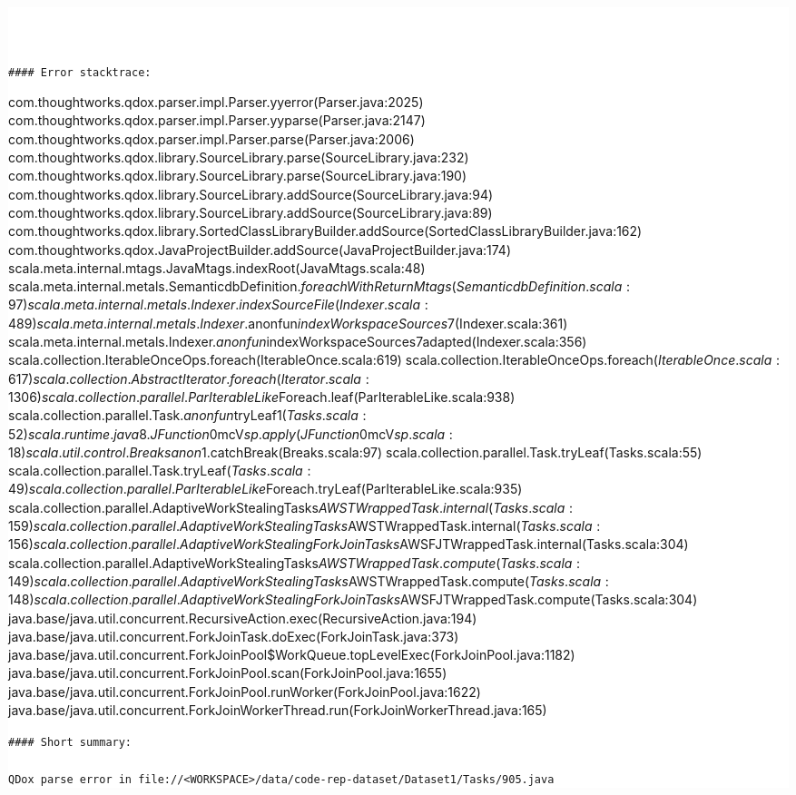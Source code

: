 ```java
```

```



#### Error stacktrace:

```
com.thoughtworks.qdox.parser.impl.Parser.yyerror(Parser.java:2025)
	com.thoughtworks.qdox.parser.impl.Parser.yyparse(Parser.java:2147)
	com.thoughtworks.qdox.parser.impl.Parser.parse(Parser.java:2006)
	com.thoughtworks.qdox.library.SourceLibrary.parse(SourceLibrary.java:232)
	com.thoughtworks.qdox.library.SourceLibrary.parse(SourceLibrary.java:190)
	com.thoughtworks.qdox.library.SourceLibrary.addSource(SourceLibrary.java:94)
	com.thoughtworks.qdox.library.SourceLibrary.addSource(SourceLibrary.java:89)
	com.thoughtworks.qdox.library.SortedClassLibraryBuilder.addSource(SortedClassLibraryBuilder.java:162)
	com.thoughtworks.qdox.JavaProjectBuilder.addSource(JavaProjectBuilder.java:174)
	scala.meta.internal.mtags.JavaMtags.indexRoot(JavaMtags.scala:48)
	scala.meta.internal.metals.SemanticdbDefinition$.foreachWithReturnMtags(SemanticdbDefinition.scala:97)
	scala.meta.internal.metals.Indexer.indexSourceFile(Indexer.scala:489)
	scala.meta.internal.metals.Indexer.$anonfun$indexWorkspaceSources$7(Indexer.scala:361)
	scala.meta.internal.metals.Indexer.$anonfun$indexWorkspaceSources$7$adapted(Indexer.scala:356)
	scala.collection.IterableOnceOps.foreach(IterableOnce.scala:619)
	scala.collection.IterableOnceOps.foreach$(IterableOnce.scala:617)
	scala.collection.AbstractIterator.foreach(Iterator.scala:1306)
	scala.collection.parallel.ParIterableLike$Foreach.leaf(ParIterableLike.scala:938)
	scala.collection.parallel.Task.$anonfun$tryLeaf$1(Tasks.scala:52)
	scala.runtime.java8.JFunction0$mcV$sp.apply(JFunction0$mcV$sp.scala:18)
	scala.util.control.Breaks$$anon$1.catchBreak(Breaks.scala:97)
	scala.collection.parallel.Task.tryLeaf(Tasks.scala:55)
	scala.collection.parallel.Task.tryLeaf$(Tasks.scala:49)
	scala.collection.parallel.ParIterableLike$Foreach.tryLeaf(ParIterableLike.scala:935)
	scala.collection.parallel.AdaptiveWorkStealingTasks$AWSTWrappedTask.internal(Tasks.scala:159)
	scala.collection.parallel.AdaptiveWorkStealingTasks$AWSTWrappedTask.internal$(Tasks.scala:156)
	scala.collection.parallel.AdaptiveWorkStealingForkJoinTasks$AWSFJTWrappedTask.internal(Tasks.scala:304)
	scala.collection.parallel.AdaptiveWorkStealingTasks$AWSTWrappedTask.compute(Tasks.scala:149)
	scala.collection.parallel.AdaptiveWorkStealingTasks$AWSTWrappedTask.compute$(Tasks.scala:148)
	scala.collection.parallel.AdaptiveWorkStealingForkJoinTasks$AWSFJTWrappedTask.compute(Tasks.scala:304)
	java.base/java.util.concurrent.RecursiveAction.exec(RecursiveAction.java:194)
	java.base/java.util.concurrent.ForkJoinTask.doExec(ForkJoinTask.java:373)
	java.base/java.util.concurrent.ForkJoinPool$WorkQueue.topLevelExec(ForkJoinPool.java:1182)
	java.base/java.util.concurrent.ForkJoinPool.scan(ForkJoinPool.java:1655)
	java.base/java.util.concurrent.ForkJoinPool.runWorker(ForkJoinPool.java:1622)
	java.base/java.util.concurrent.ForkJoinWorkerThread.run(ForkJoinWorkerThread.java:165)
```
#### Short summary: 

QDox parse error in file://<WORKSPACE>/data/code-rep-dataset/Dataset1/Tasks/905.java